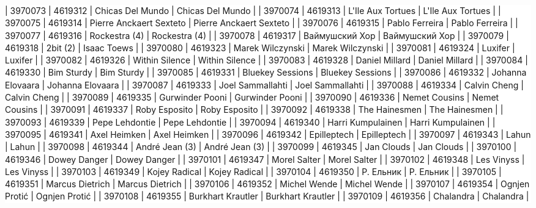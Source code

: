 | 3970073 | 4619312 | Chicas Del Mundo | Chicas Del Mundo |
| 3970074 | 4619313 | L'Ile Aux Tortues | L'Ile Aux Tortues |
| 3970075 | 4619314 | Pierre Anckaert Sexteto | Pierre Anckaert Sexteto |
| 3970076 | 4619315 | Pablo Ferreira | Pablo Ferreira |
| 3970077 | 4619316 | Rockestra (4) | Rockestra (4) |
| 3970078 | 4619317 | Ваймушский Хор | Ваймушский Хор |
| 3970079 | 4619318 | 2bit (2) | Isaac Toews |
| 3970080 | 4619323 | Marek Wilczynski | Marek Wilczynski |
| 3970081 | 4619324 | Luxifer | Luxifer |
| 3970082 | 4619326 | Within Silence | Within Silence |
| 3970083 | 4619328 | Daniel Millard | Daniel Millard |
| 3970084 | 4619330 | Bim Sturdy | Bim Sturdy |
| 3970085 | 4619331 | Bluekey Sessions | Bluekey Sessions |
| 3970086 | 4619332 | Johanna Elovaara | Johanna Elovaara |
| 3970087 | 4619333 | Joel Sammallahti | Joel Sammallahti |
| 3970088 | 4619334 | Calvin Cheng | Calvin Cheng |
| 3970089 | 4619335 | Gurwinder Pooni | Gurwinder Pooni |
| 3970090 | 4619336 | Nemet Cousins | Nemet Cousins |
| 3970091 | 4619337 | Roby Esposito | Roby Esposito |
| 3970092 | 4619338 | The Hainesmen | The Hainesmen |
| 3970093 | 4619339 | Pepe Lehdontie | Pepe Lehdontie |
| 3970094 | 4619340 | Harri Kumpulainen | Harri Kumpulainen |
| 3970095 | 4619341 | Axel Heimken | Axel Heimken |
| 3970096 | 4619342 | Epilleptech | Epilleptech |
| 3970097 | 4619343 | Lahun | Lahun |
| 3970098 | 4619344 | André Jean (3) | André Jean (3) |
| 3970099 | 4619345 | Jan Clouds | Jan Clouds |
| 3970100 | 4619346 | Dowey Danger | Dowey Danger |
| 3970101 | 4619347 | Morel Salter | Morel Salter |
| 3970102 | 4619348 | Les Vinyss | Les Vinyss |
| 3970103 | 4619349 | Kojey Radical | Kojey Radical |
| 3970104 | 4619350 | Р. Ельник | Р. Ельник |
| 3970105 | 4619351 | Marcus Dietrich | Marcus Dietrich |
| 3970106 | 4619352 | Michel Wende | Michel Wende |
| 3970107 | 4619354 | Ognjen Protić | Ognjen Protić |
| 3970108 | 4619355 | Burkhart Krautler | Burkhart Krautler |
| 3970109 | 4619356 | Chalandra | Chalandra |